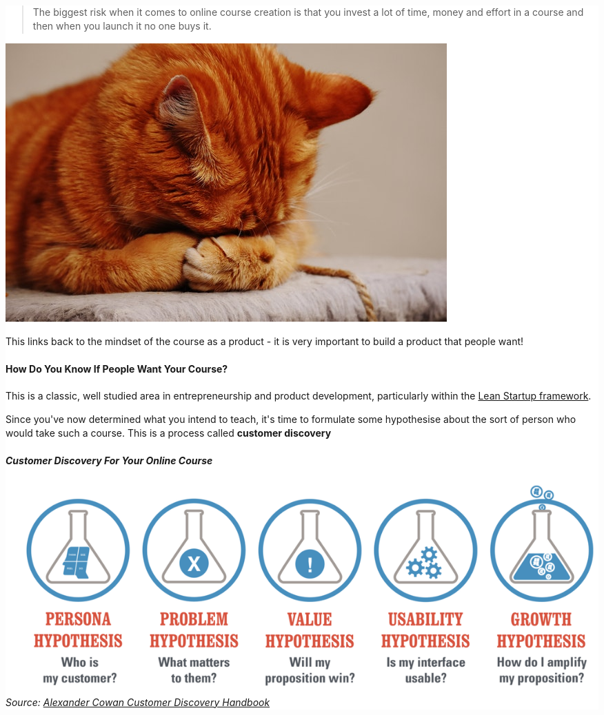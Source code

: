 > The biggest risk when it comes to online course creation is that you invest a lot of time, money and effort 
in a course and then when you launch it no one buys it. 

![sad cat](../assets/sad_cat.jpg "sad cat")

This links 
back to the mindset of the course as a product - it is very important to build a product that people want!

#### How Do You Know If People Want Your Course?
This is a classic, well studied area in entrepreneurship and product development, particularly within the 
[Lean Startup framework](https://en.wikipedia.org/wiki/Lean_startup).

Since you've now determined what you intend to teach, it's time to formulate some hypothesise about the sort of 
person who would take such a course. This is a process called **customer discovery**

##### Customer Discovery For Your Online Course

![alt text](../assets/cowan_customer_discovery.png "customer discovery for online courses")
*Source: [Alexander Cowan Customer Discovery Handbook](https://www.alexandercowan.com/customer-discovery-handbook/)*
